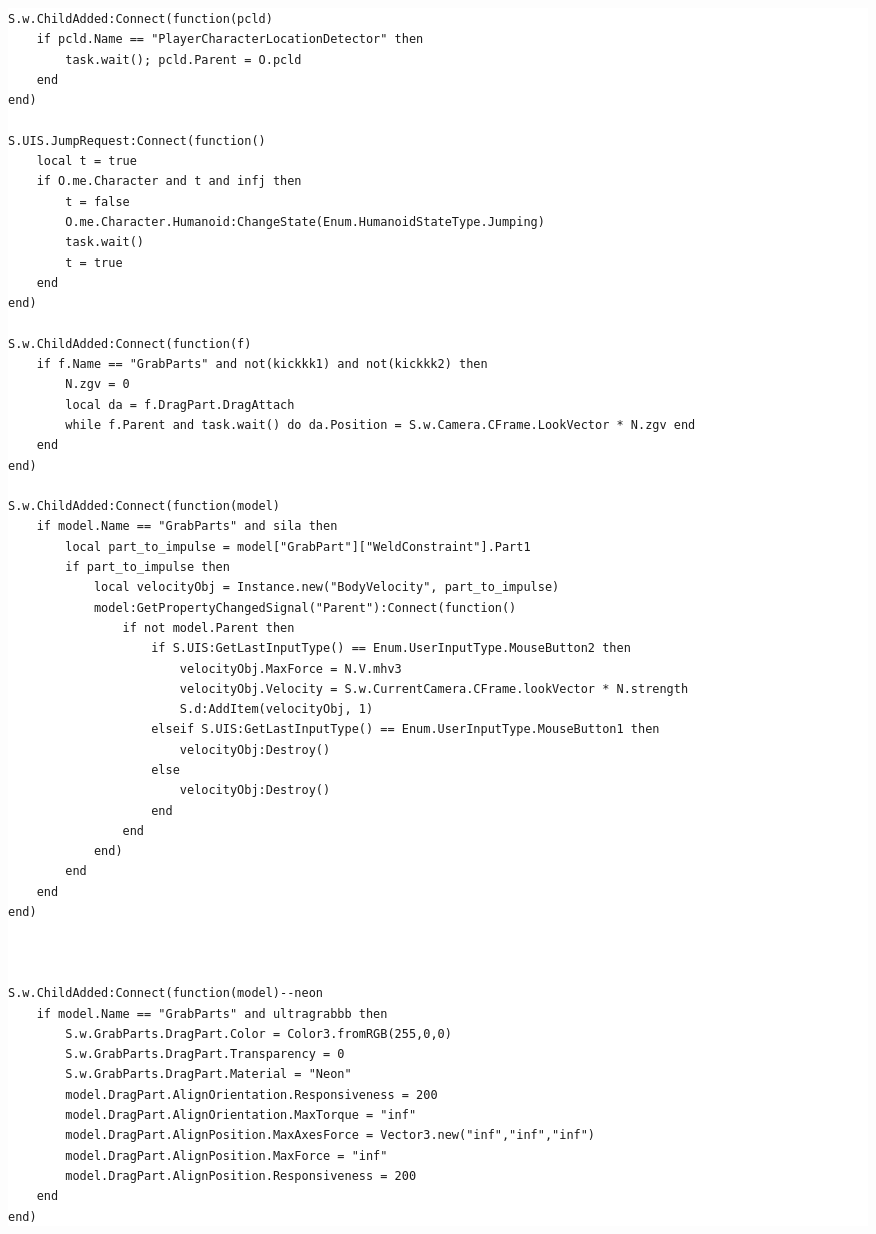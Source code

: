     
	S.w.ChildAdded:Connect(function(pcld)
		if pcld.Name == "PlayerCharacterLocationDetector" then
			task.wait(); pcld.Parent = O.pcld
		end
	end)

	S.UIS.JumpRequest:Connect(function()
		local t = true
		if O.me.Character and t and infj then
			t = false
			O.me.Character.Humanoid:ChangeState(Enum.HumanoidStateType.Jumping)
			task.wait()
			t = true
		end
	end)

	S.w.ChildAdded:Connect(function(f)
		if f.Name == "GrabParts" and not(kickkk1) and not(kickkk2) then
			N.zgv = 0
			local da = f.DragPart.DragAttach
			while f.Parent and task.wait() do da.Position = S.w.Camera.CFrame.LookVector * N.zgv end
		end
	end)

	S.w.ChildAdded:Connect(function(model)
		if model.Name == "GrabParts" and sila then
			local part_to_impulse = model["GrabPart"]["WeldConstraint"].Part1
			if part_to_impulse then
				local velocityObj = Instance.new("BodyVelocity", part_to_impulse)
				model:GetPropertyChangedSignal("Parent"):Connect(function()
					if not model.Parent then
						if S.UIS:GetLastInputType() == Enum.UserInputType.MouseButton2 then
							velocityObj.MaxForce = N.V.mhv3
							velocityObj.Velocity = S.w.CurrentCamera.CFrame.lookVector * N.strength
							S.d:AddItem(velocityObj, 1)
						elseif S.UIS:GetLastInputType() == Enum.UserInputType.MouseButton1 then
							velocityObj:Destroy()
						else
							velocityObj:Destroy()
						end
					end
				end)
			end
		end
	end)



	S.w.ChildAdded:Connect(function(model)--neon
		if model.Name == "GrabParts" and ultragrabbb then
			S.w.GrabParts.DragPart.Color = Color3.fromRGB(255,0,0)
			S.w.GrabParts.DragPart.Transparency = 0
			S.w.GrabParts.DragPart.Material = "Neon"
			model.DragPart.AlignOrientation.Responsiveness = 200
			model.DragPart.AlignOrientation.MaxTorque = "inf"
			model.DragPart.AlignPosition.MaxAxesForce = Vector3.new("inf","inf","inf")
			model.DragPart.AlignPosition.MaxForce = "inf"
			model.DragPart.AlignPosition.Responsiveness = 200
		end
	end)
